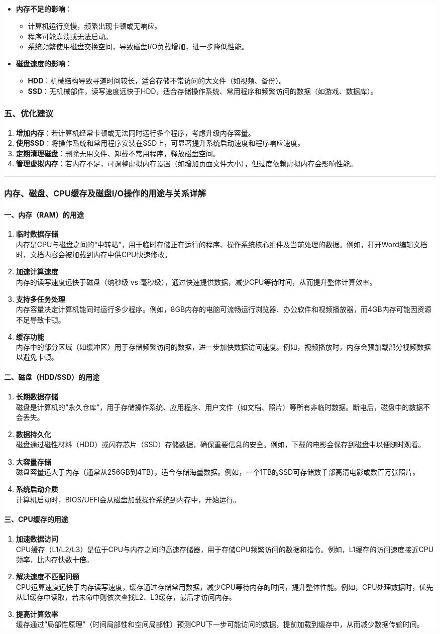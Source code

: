 - **内存不足的影响**：  
  - 计算机运行变慢，频繁出现卡顿或无响应。  
  - 程序可能崩溃或无法启动。  
  - 系统频繁使用磁盘交换空间，导致磁盘I/O负载增加，进一步降低性能。

- **磁盘速度的影响**：  
  - **HDD**：机械结构导致寻道时间较长，适合存储不常访问的大文件（如视频、备份）。  
  - **SSD**：无机械部件，读写速度远快于HDD，适合存储操作系统、常用程序和频繁访问的数据（如游戏、数据库）。

### **五、优化建议**

1. **增加内存**：若计算机经常卡顿或无法同时运行多个程序，考虑升级内存容量。  
2. **使用SSD**：将操作系统和常用程序安装在SSD上，可显著提升系统启动速度和程序响应速度。  
3. **定期清理磁盘**：删除无用文件、卸载不常用程序，释放磁盘空间。  
4. **管理虚拟内存**：若内存不足，可调整虚拟内存设置（如增加页面文件大小），但过度依赖虚拟内存会影响性能。



--- 

### 内存、磁盘、CPU缓存及磁盘I/O操作的用途与关系详解

#### **一、内存（RAM）的用途**
1. **临时数据存储**  
   内存是CPU与磁盘之间的“中转站”，用于临时存储正在运行的程序、操作系统核心组件及当前处理的数据。例如，打开Word编辑文档时，文档内容会被加载到内存中供CPU快速修改。

2. **加速计算速度**  
   内存的读写速度远快于磁盘（纳秒级 vs 毫秒级），通过快速提供数据，减少CPU等待时间，从而提升整体计算效率。

3. **支持多任务处理**  
   内存容量决定计算机能同时运行多少程序。例如，8GB内存的电脑可流畅运行浏览器、办公软件和视频播放器，而4GB内存可能因资源不足导致卡顿。

4. **缓存功能**  
   内存中的部分区域（如缓冲区）用于存储频繁访问的数据，进一步加快数据访问速度。例如，视频播放时，内存会预加载部分视频数据以避免卡顿。

#### **二、磁盘（HDD/SSD）的用途**
1. **长期数据存储**  
   磁盘是计算机的“永久仓库”，用于存储操作系统、应用程序、用户文件（如文档、照片）等所有非临时数据。断电后，磁盘中的数据不会丢失。

2. **数据持久化**  
   磁盘通过磁性材料（HDD）或闪存芯片（SSD）存储数据，确保重要信息的安全。例如，下载的电影会保存到磁盘中以便随时观看。

3. **大容量存储**  
   磁盘容量远大于内存（通常从256GB到4TB），适合存储海量数据。例如，一个1TB的SSD可存储数千部高清电影或数百万张照片。

4. **系统启动介质**  
   计算机启动时，BIOS/UEFI会从磁盘加载操作系统到内存中，开始运行。

#### **三、CPU缓存的用途**
1. **加速数据访问**  
   CPU缓存（L1/L2/L3）是位于CPU与内存之间的高速存储器，用于存储CPU频繁访问的数据和指令。例如，L1缓存的访问速度接近CPU频率，比内存快数十倍。

2. **解决速度不匹配问题**  
   CPU运算速度远快于内存读写速度，缓存通过存储常用数据，减少CPU等待内存的时间，提升整体性能。例如，CPU处理数据时，优先从L1缓存中读取，若未命中则依次查找L2、L3缓存，最后才访问内存。

3. **提高计算效率**  
   缓存通过“局部性原理”（时间局部性和空间局部性）预测CPU下一步可能访问的数据，提前加载到缓存中，从而减少数据传输时间。
